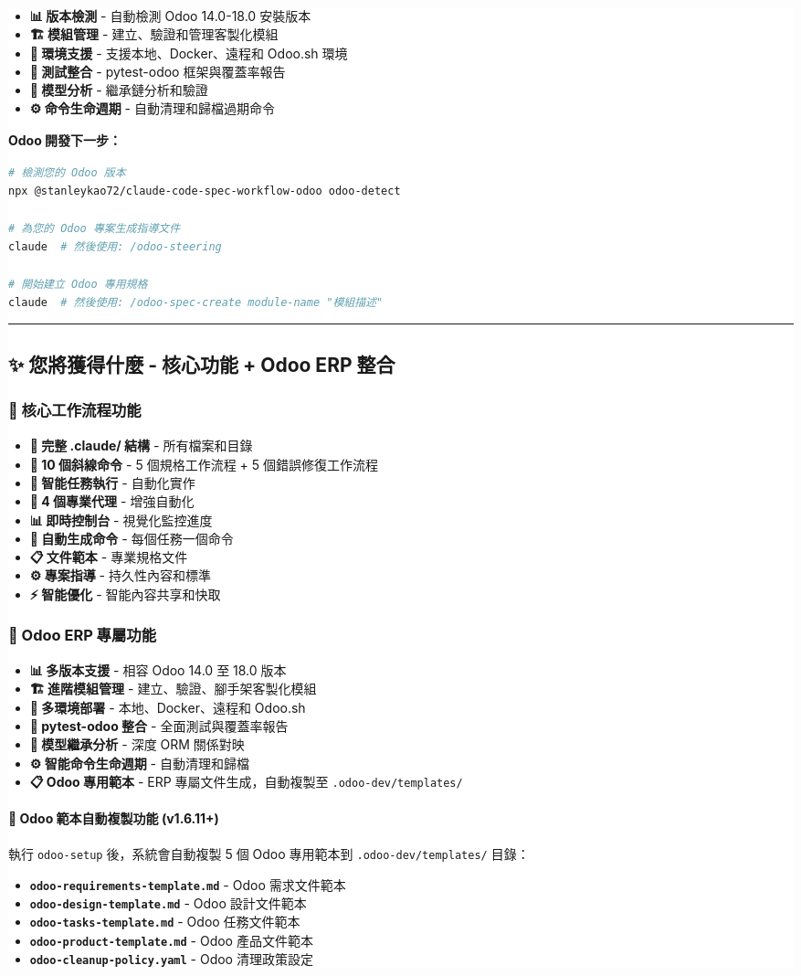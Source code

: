 - **📊 版本檢測** - 自動檢測 Odoo 14.0-18.0 安裝版本
- **🏗️ 模組管理** - 建立、驗證和管理客製化模組
- **🔄 環境支援** - 支援本地、Docker、遠程和 Odoo.sh 環境
- **🧪 測試整合** - pytest-odoo 框架與覆蓋率報告
- **🔗 模型分析** - 繼承鏈分析和驗證
- **⚙️ 命令生命週期** - 自動清理和歸檔過期命令

**Odoo 開發下一步：**
```bash
# 檢測您的 Odoo 版本
npx @stanleykao72/claude-code-spec-workflow-odoo odoo-detect

# 為您的 Odoo 專案生成指導文件
claude  # 然後使用: /odoo-steering

# 開始建立 Odoo 專用規格
claude  # 然後使用: /odoo-spec-create module-name "模組描述"
```

---

## ✨ 您將獲得什麼 - 核心功能 + Odoo ERP 整合

### 🚀 核心工作流程功能
- **📁 完整 .claude/ 結構** - 所有檔案和目錄
- **📝 10 個斜線命令** - 5 個規格工作流程 + 5 個錯誤修復工作流程
- **🎯 智能任務執行** - 自動化實作
- **🤖 4 個專業代理** - 增強自動化
- **📊 即時控制台** - 視覺化監控進度
- **🔧 自動生成命令** - 每個任務一個命令
- **📋 文件範本** - 專業規格文件
- **⚙️ 專案指導** - 持久性內容和標準
- **⚡ 智能優化** - 智能內容共享和快取

### 🎯 Odoo ERP 專屬功能
- **📊 多版本支援** - 相容 Odoo 14.0 至 18.0 版本
- **🏗️ 進階模組管理** - 建立、驗證、腳手架客製化模組
- **🔄 多環境部署** - 本地、Docker、遠程和 Odoo.sh
- **🧪 pytest-odoo 整合** - 全面測試與覆蓋率報告
- **🔗 模型繼承分析** - 深度 ORM 關係對映
- **⚙️ 智能命令生命週期** - 自動清理和歸檔
- **📋 Odoo 專用範本** - ERP 專屬文件生成，自動複製至 `.odoo-dev/templates/`

#### 🎯 Odoo 範本自動複製功能 (v1.6.11+)

執行 `odoo-setup` 後，系統會自動複製 5 個 Odoo 專用範本到 `.odoo-dev/templates/` 目錄：

- **`odoo-requirements-template.md`** - Odoo 需求文件範本
- **`odoo-design-template.md`** - Odoo 設計文件範本  
- **`odoo-tasks-template.md`** - Odoo 任務文件範本
- **`odoo-product-template.md`** - Odoo 產品文件範本
- **`odoo-cleanup-policy.yaml`** - Odoo 清理政策設定
